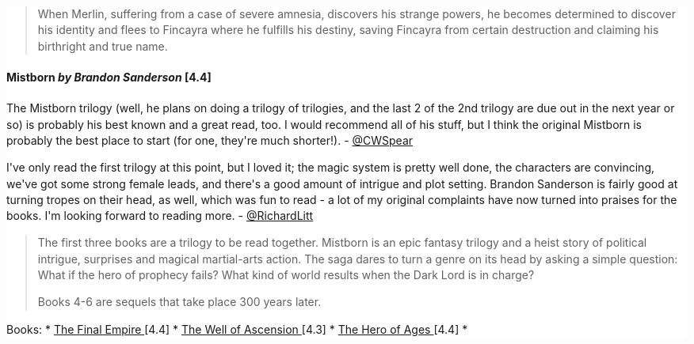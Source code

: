 </p>
<blockquote>
 <p>
  When Merlin, suffering from a case of severe amnesia, discovers his strange powers, he becomes determined to discover his identity and flees to Fincayra where he fulfills his destiny, saving Fincayra from certain destruction and claiming his birthright and true name.
 </p>
</blockquote>
<h4>
 Mistborn
 <em>
  by Brandon Sanderson
 </em>
 [4.4]
</h4>
<p>
 The Mistborn trilogy (well, he plans on doing a trilogy of trilogies, and the last 2 of the 2nd trilogy are due out in the next year or so) is probably his best known and a great read, too. I would recommend all of his stuff, but I think the original Mistborn is probably the best place to start (for one, they're much shorter!). -
 <a href="https://github.com/CWSpear">
  @CWSpear
 </a>
</p>
<p>
 I've only read the first trilogy at this point, but I loved it; the magic system is pretty well done, the characters are convincing, we've got some strong female leads, and there's a good amount of intrigue and plot setting. Brandon Sanderson is fairly good at turning tropes on their head, as well, which was fun to read - a lot of my original complaints have now turned into praises for the books. I'm looking forward to reading more. -
 <a href="https://github.com/RichardLitt">
  @RichardLitt
 </a>
</p>
<blockquote>
 <p>
  The first three books are a trilogy to be read together.
  Mistborn is an epic fantasy trilogy and a heist story of political intrigue, surprises and magical martial-arts action. The saga dares to turn a genre on its head by asking a simple question: What if the hero of prophecy fails? What kind of world results when the Dark Lord is in charge?
 </p>
 <p>
  Books 4-6 are sequels that take place 300 years later.
 </p>
</blockquote>
<p>
 Books:
 *
 <a href="https://www.goodreads.com/book/show/68428.The_Final_Empire">
  The Final Empire
 </a>
 [4.4]
 *
 <a href="https://www.goodreads.com/book/show/68429.The_Well_of_Ascension">
  The Well of Ascension
 </a>
 [4.3]
 *
 <a href="https://www.goodreads.com/book/show/2767793-the-hero-of-ages">
  The Hero of Ages
 </a>
 [4.4]
 *
 <a href="https://www.goodreads.com/book/show/10803121-the-alloy-of-law">